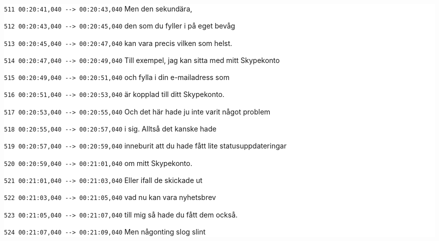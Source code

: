 

`511 00:20:41,040 --> 00:20:43,040`
Men den sekundära,



`512 00:20:43,040 --> 00:20:45,040`
den som du fyller i på eget bevåg



`513 00:20:45,040 --> 00:20:47,040`
kan vara precis vilken som helst.



`514 00:20:47,040 --> 00:20:49,040`
Till exempel, jag kan sitta med mitt Skypekonto



`515 00:20:49,040 --> 00:20:51,040`
och fylla i din e-mailadress som



`516 00:20:51,040 --> 00:20:53,040`
är kopplad till ditt Skypekonto.



`517 00:20:53,040 --> 00:20:55,040`
Och det här hade ju inte varit något problem



`518 00:20:55,040 --> 00:20:57,040`
i sig. Alltså det kanske hade



`519 00:20:57,040 --> 00:20:59,040`
inneburit att du hade fått lite statusuppdateringar



`520 00:20:59,040 --> 00:21:01,040`
om mitt Skypekonto.



`521 00:21:01,040 --> 00:21:03,040`
Eller ifall de skickade ut



`522 00:21:03,040 --> 00:21:05,040`
vad nu kan vara nyhetsbrev



`523 00:21:05,040 --> 00:21:07,040`
till mig så hade du fått dem också.



`524 00:21:07,040 --> 00:21:09,040`
Men någonting slog slint
